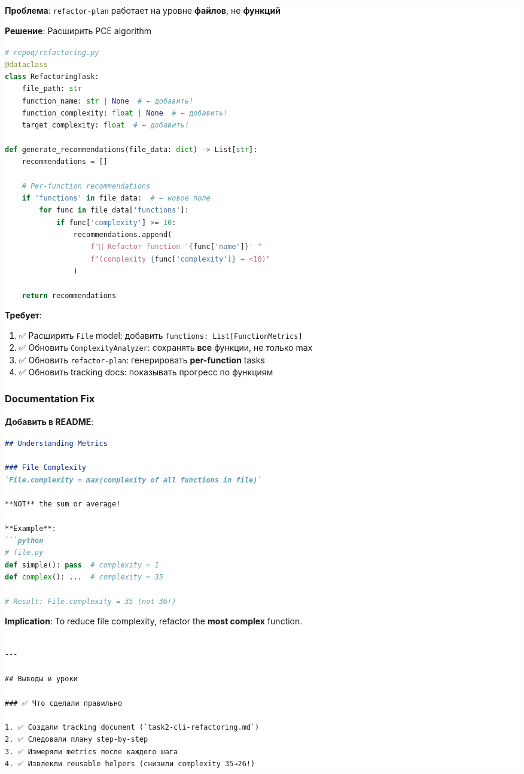 **Проблема**: `refactor-plan` работает на уровне **файлов**, не **функций**

**Решение**: Расширить PCE algorithm
```python
# repoq/refactoring.py
@dataclass
class RefactoringTask:
    file_path: str
    function_name: str | None  # ← добавить!
    function_complexity: float | None  # ← добавить!
    target_complexity: float  # ← добавить!
    
def generate_recommendations(file_data: dict) -> List[str]:
    recommendations = []
    
    # Per-function recommendations
    if 'functions' in file_data:  # ← новое поле
        for func in file_data['functions']:
            if func['complexity'] >= 10:
                recommendations.append(
                    f"🎯 Refactor function '{func['name']}' "
                    f"(complexity {func['complexity']} → <10)"
                )
    
    return recommendations
```

**Требует**:
1. ✅ Расширить `File` model: добавить `functions: List[FunctionMetrics]`
2. ✅ Обновить `ComplexityAnalyzer`: сохранять **все** функции, не только max
3. ✅ Обновить `refactor-plan`: генерировать **per-function** tasks
4. ✅ Обновить tracking docs: показывать прогресс по функциям

### Documentation Fix

**Добавить в README**:
```markdown
## Understanding Metrics

### File Complexity
`File.complexity = max(complexity of all functions in file)`

**NOT** the sum or average!

**Example**:
```python
# file.py
def simple(): pass  # complexity = 1
def complex(): ...  # complexity = 35

# Result: File.complexity = 35 (not 36!)
```

**Implication**: To reduce file complexity, refactor the **most complex** function.
```

---

## Выводы и уроки

### ✅ Что сделали правильно

1. ✅ Создали tracking document (`task2-cli-refactoring.md`)
2. ✅ Следовали плану step-by-step
3. ✅ Измеряли metrics после каждого шага
4. ✅ Извлекли reusable helpers (снизили complexity 35→26!)
```